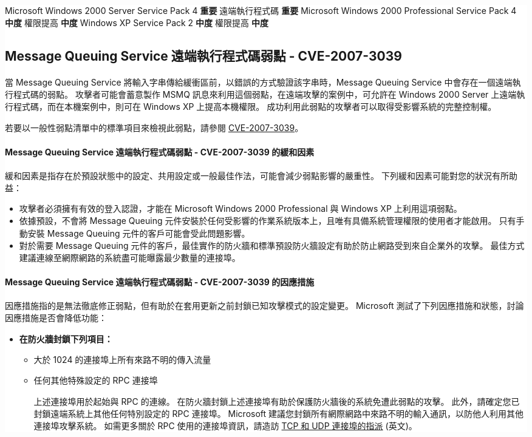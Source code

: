<tbody>
<tr class="odd">
<td style="border:1px solid black;">Microsoft Windows 2000 Server Service Pack 4</td>
<td style="border:1px solid black;"><strong>重要</strong>
遠端執行程式碼</td>
<td style="border:1px solid black;"><strong>重要</strong></td>
</tr>
<tr class="even">
<td style="border:1px solid black;">Microsoft Windows 2000 Professional Service Pack 4</td>
<td style="border:1px solid black;"><strong>中度</strong>
權限提高</td>
<td style="border:1px solid black;"><strong>中度</strong></td>
</tr>
<tr class="odd">
<td style="border:1px solid black;">Windows XP Service Pack 2</td>
<td style="border:1px solid black;"><strong>中度</strong>
權限提高</td>
<td style="border:1px solid black;"><strong>中度</strong></td>
</tr>
</tbody>
</table>
  
Message Queuing Service 遠端執行程式碼弱點 - CVE-2007-3039  
----------------------------------------------------------
  
當 Message Queuing Service 將輸入字串傳給緩衝區前，以錯誤的方式驗證該字串時，Message Queuing Service 中會存在一個遠端執行程式碼的弱點。 攻擊者可能會蓄意製作 MSMQ 訊息來利用這個弱點，在遠端攻擊的案例中，可允許在 Windows 2000 Server 上遠端執行程式碼，而在本機案例中，則可在 Windows XP 上提高本機權限。 成功利用此弱點的攻擊者可以取得受影響系統的完整控制權。
  
若要以一般性弱點清單中的標準項目來檢視此弱點，請參閱 [CVE-2007-3039](https://www.cve.mitre.org/cgi-bin/cvename.cgi?name=cve-2007-3039)。
  
#### Message Queuing Service 遠端執行程式碼弱點 - CVE-2007-3039 的緩和因素
  
緩和因素是指存在於預設狀態中的設定、共用設定或一般最佳作法，可能會減少弱點影響的嚴重性。 下列緩和因素可能對您的狀況有所助益：
  
-   攻擊者必須擁有有效的登入認證，才能在 Microsoft Windows 2000 Professional 與 Windows XP 上利用這項弱點。  
-   依據預設，不會將 Message Queuing 元件安裝於任何受影響的作業系統版本上，且唯有具備系統管理權限的使用者才能啟用。 只有手動安裝 Message Queuing 元件的客戶可能會受此問題影響。  
-   對於需要 Message Queuing 元件的客戶，最佳實作的防火牆和標準預設防火牆設定有助於防止網路受到來自企業外的攻擊。 最佳方式建議連線至網際網路的系統盡可能曝露最少數量的連接埠。
  
#### Message Queuing Service 遠端執行程式碼弱點 - CVE-2007-3039 的因應措施
  
因應措施指的是無法徹底修正弱點，但有助於在套用更新之前封鎖已知攻擊模式的設定變更。 Microsoft 測試了下列因應措施和狀態，討論因應措施是否會降低功能：
  
-   **在防火牆封鎖下列項目：**  
    -   大於 1024 的連接埠上所有來路不明的傳入流量  
    -   任何其他特殊設定的 RPC 連接埠
  
        上述連接埠用於起始與 RPC 的連線。 在防火牆封鎖上述連接埠有助於保護防火牆後的系統免遭此弱點的攻擊。 此外，請確定您已封鎖遠端系統上其他任何特別設定的 RPC 連接埠。 Microsoft 建議您封鎖所有網際網路中來路不明的輸入通訊，以防他人利用其他連接埠攻擊系統。 如需更多關於 RPC 使用的連接埠資訊，請造訪 [TCP 和 UDP 連接埠的指派](https://www.microsoft.com/technet/prodtechnol/windows2000serv/reskit/cnet/cnfc_por_gdqc.mspx?mfr=true) (英文)。
  